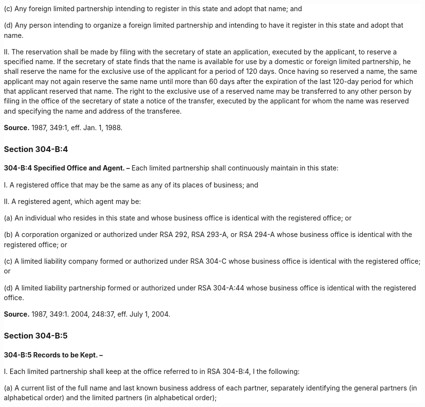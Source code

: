  (c) Any foreign limited partnership intending to register in this
state and adopt that name; and
                                             
 (d) Any person intending to organize a foreign limited
partnership and intending to have it register in this state and adopt
that name.
                                             
 II. The reservation shall be made by filing with the secretary of
state an application, executed by the applicant, to reserve a specified
name. If the secretary of state finds that the name is available for use
by a domestic or foreign limited partnership, he shall reserve the name
for the exclusive use of the applicant for a period of 120 days. Once
having so reserved a name, the same applicant may not again reserve the
same name until more than 60 days after the expiration of the last
120-day period for which that applicant reserved that name. The right to
the exclusive use of a reserved name may be transferred to any other
person by filing in the office of the secretary of state a notice of the
transfer, executed by the applicant for whom the name was reserved and
specifying the name and address of the transferee.

**Source.** 1987, 349:1, eff. Jan. 1, 1988.

### Section 304-B:4

 **304-B:4 Specified Office and Agent. –** Each limited partnership
shall continuously maintain in this state:
                                             
 I. A registered office that may be the same as any of its places of
business; and
                                             
 II. A registered agent, which agent may be:
                                             
 (a) An individual who resides in this state and whose business
office is identical with the registered office; or
                                             
 (b) A corporation organized or authorized under RSA 292, RSA
293-A, or RSA 294-A whose business office is identical with the
registered office; or
                                             
 (c) A limited liability company formed or authorized under RSA
304-C whose business office is identical with the registered office; or
                                             
 (d) A limited liability partnership formed or authorized under
RSA 304-A:44 whose business office is identical with the registered
office.

**Source.** 1987, 349:1. 2004, 248:37, eff. July 1, 2004.

### Section 304-B:5

 **304-B:5 Records to be Kept. –**
                                             
 I. Each limited partnership shall keep at the office referred to in
RSA 304-B:4, I the following:
                                             
 (a) A current list of the full name and last known business
address of each partner, separately identifying the general partners (in
alphabetical order) and the limited partners (in alphabetical order);
                                             